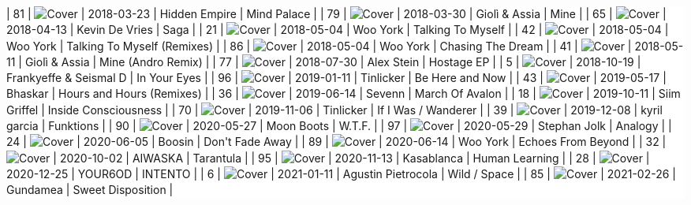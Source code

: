 | 81 | ![Cover](https://i.discogs.com/wBQ0IdvgO8UGJt1UXnXDnAbuFGjt4Bj0iuSIgFbtOdQ/rs:fit/g:sm/q:40/h:150/w:150/czM6Ly9kaXNjb2dz/LWRhdGFiYXNlLWlt/YWdlcy9SLTExNzc1/OTQ3LTE1MjIxNzY5/NTAtNjYwNi5qcGVn.jpeg) | 2018-03-23 | Hidden Empire | Mind Palace |
| 79 | ![Cover](https://i.discogs.com/6XIwLTSEeYm1syerRjm36pK5hBKQUy0qXbLG_TMzxYM/rs:fit/g:sm/q:40/h:150/w:150/czM6Ly9kaXNjb2dz/LWRhdGFiYXNlLWlt/YWdlcy9SLTExODI3/MTA4LTE1MjMwNTAz/MTQtNzk0Ni5qcGVn.jpeg) | 2018-03-30 | Giolì &amp; Assia | Mine |
| 65 | ![Cover](https://i.discogs.com/RzECBha9-W_5G4fLTBjug8v1c_4D5ZlE1I0c-3eD2bc/rs:fit/g:sm/q:40/h:150/w:150/czM6Ly9kaXNjb2dz/LWRhdGFiYXNlLWlt/YWdlcy9SLTExOTgy/MTMwLTE1MjU5NjQx/NjQtNjA5OS5qcGVn.jpeg) | 2018-04-13 | Kevin De Vries | Saga |
| 21 | ![Cover](https://i.discogs.com/DDV2tyqTZ0sQNRyeUwIYw_drEdrxdByg9-iKjkl_qJM/rs:fit/g:sm/q:40/h:150/w:150/czM6Ly9kaXNjb2dz/LWRhdGFiYXNlLWlt/YWdlcy9SLTExODg2/MDkwLTE1ODI0ODI3/OTEtOTg2OS5qcGVn.jpeg) | 2018-05-04 | Woo York | Talking To Myself |
| 42 | ![Cover](https://i.discogs.com/DDV2tyqTZ0sQNRyeUwIYw_drEdrxdByg9-iKjkl_qJM/rs:fit/g:sm/q:40/h:150/w:150/czM6Ly9kaXNjb2dz/LWRhdGFiYXNlLWlt/YWdlcy9SLTExODg2/MDkwLTE1ODI0ODI3/OTEtOTg2OS5qcGVn.jpeg) | 2018-05-04 | Woo York | Talking To Myself (Remixes) |
| 86 | ![Cover](https://i.discogs.com/DDV2tyqTZ0sQNRyeUwIYw_drEdrxdByg9-iKjkl_qJM/rs:fit/g:sm/q:40/h:150/w:150/czM6Ly9kaXNjb2dz/LWRhdGFiYXNlLWlt/YWdlcy9SLTExODg2/MDkwLTE1ODI0ODI3/OTEtOTg2OS5qcGVn.jpeg) | 2018-05-04 | Woo York | Chasing The Dream |
| 41 | ![Cover](https://i.discogs.com/bxcvGq9xXzBfl9sBMQivymG9GNYqE6ESSMwV_yPX-9g/rs:fit/g:sm/q:40/h:150/w:150/czM6Ly9kaXNjb2dz/LWRhdGFiYXNlLWlt/YWdlcy9SLTEyMDI1/NTI3LTE1MjY4MDYx/MTUtODA1MS5qcGVn.jpeg) | 2018-05-11 | Giolì &amp; Assia | Mine (Andro Remix) |
| 77 | ![Cover](https://i.discogs.com/gF_NvWvBs_jSVUQhHxRo4DRmKfp4WtCwHaafTUhHNCc/rs:fit/g:sm/q:40/h:150/w:150/czM6Ly9kaXNjb2dz/LWRhdGFiYXNlLWlt/YWdlcy9SLTEyMzQ5/MDA2LTE1MzM0NTI0/MjUtNjgyNC5qcGVn.jpeg) | 2018-07-30 | Alex Stein | Hostage EP |
| 5 | ![Cover](https://i.discogs.com/7jMupC-gi-GXb6HeNVR53kvWnCIHe2XoUNgi8SzvRUw/rs:fit/g:sm/q:40/h:150/w:150/czM6Ly9kaXNjb2dz/LWRhdGFiYXNlLWlt/YWdlcy9SLTEyNzIy/NTk1LTE1NDA3MzA0/MDMtMzA3MS5qcGVn.jpeg) | 2018-10-19 | Frankyeffe &amp; Seismal D | In Your Eyes |
| 96 | ![Cover](https://i.discogs.com/kyvGiAACajoFkiifU9ZIQVq7PmRG8EV-NnMqFDPRft0/rs:fit/g:sm/q:40/h:150/w:150/czM6Ly9kaXNjb2dz/LWRhdGFiYXNlLWlt/YWdlcy9SLTI0NzE5/MjU4LTE2NjQ5MDAw/NTMtNDIxOC5qcGVn.jpeg) | 2019-01-11 | Tinlicker | Be Here and Now |
| 43 | ![Cover](https://i.discogs.com/RKRLCd9hR9QJiP0Bm2WNX_n59EiahmKlMlpP1xANJdg/rs:fit/g:sm/q:40/h:150/w:150/czM6Ly9kaXNjb2dz/LWRhdGFiYXNlLWlt/YWdlcy9SLTIwNTA4/MDAxLTE2MzM2MzMw/MjItNDY1OC5qcGVn.jpeg) | 2019-05-17 | Bhaskar | Hours and Hours (Remixes) |
| 36 | ![Cover](https://i.discogs.com/nVs7ljoOXsHKnbXrEOdhOs6iZ_wYhRklCdsRyRMUE0s/rs:fit/g:sm/q:40/h:150/w:150/czM6Ly9kaXNjb2dz/LWRhdGFiYXNlLWlt/YWdlcy9SLTEzNzYz/NTIzLTE1NjA2MDIz/NjMtNjgwMy5qcGVn.jpeg) | 2019-06-14 | Sevenn | March Of Avalon |
| 18 | ![Cover](https://i.discogs.com/1qXyJV8q2xq1Prrw9vLMEVw58BtXeok-c_mY5Q9INJs/rs:fit/g:sm/q:40/h:150/w:150/czM6Ly9kaXNjb2dz/LWRhdGFiYXNlLWlt/YWdlcy9SLTE1MjAx/Nzk3LTE1ODgwMjMw/OTctNzkyMy5qcGVn.jpeg) | 2019-10-11 | Siim Griffel | Inside Consciousness |
| 70 | ![Cover](https://i.discogs.com/lxeHbLudsFxUbVwfHlpn34kH-NhYj26SB-T1nwJjALQ/rs:fit/g:sm/q:40/h:150/w:150/czM6Ly9kaXNjb2dz/LWRhdGFiYXNlLWlt/YWdlcy9SLTE2MDMy/MTQ3LTE2Mzg2NDQ4/NDMtNzEzMi5qcGVn.jpeg) | 2019-11-06 | Tinlicker | If I Was &#x2F; Wanderer |
| 39 | ![Cover](https://i.discogs.com/ZjQ_3NG-glCTK7hCYQZCsUfd36CtaZUsZWlRFyWhEUQ/rs:fit/g:sm/q:40/h:150/w:150/czM6Ly9kaXNjb2dz/LWRhdGFiYXNlLWlt/YWdlcy9SLTE0NTAx/NzI3LTE1NzU4MzA5/MTUtOTE3My5qcGVn.jpeg) | 2019-12-08 | kyril garcia | Funktions |
| 90 | ![Cover](https://i.discogs.com/0LLswkwOmMjVmtJJbsv2X2ns2azZKlzrY0887MihiSg/rs:fit/g:sm/q:40/h:150/w:150/czM6Ly9kaXNjb2dz/LWRhdGFiYXNlLWlt/YWdlcy9SLTE2Mzc1/MTE2LTE2MDczNjEy/NDQtNzE5My5qcGVn.jpeg) | 2020-05-27 | Moon Boots | W.T.F. |
| 97 | ![Cover](https://i.discogs.com/jI0w0Ksn5soXiCz7VcTXaToJnt2xWVW49jYjsAqojcU/rs:fit/g:sm/q:40/h:150/w:150/czM6Ly9kaXNjb2dz/LWRhdGFiYXNlLWlt/YWdlcy9SLTE1Mzk4/MTg3LTE1OTA4NzYx/MDUtMjkzNC5qcGVn.jpeg) | 2020-05-29 | Stephan Jolk | Analogy |
| 24 | ![Cover](https://i.discogs.com/pK4r27k8Bo-D_Yp9XUxkwom96fTGXoXpfn2ljLQcp0E/rs:fit/g:sm/q:40/h:150/w:150/czM6Ly9kaXNjb2dz/LWRhdGFiYXNlLWlt/YWdlcy9SLTI3OTE0/NDcyLTE2OTE1MDQ0/MDktNzg4Ni5qcGVn.jpeg) | 2020-06-05 | Boosin | Don&#39;t Fade Away |
| 89 | ![Cover](https://i.discogs.com/cuKLvziASNaVnb5e3xVtkeG50yuIg4d4-nH0m2fuod4/rs:fit/g:sm/q:40/h:150/w:150/czM6Ly9kaXNjb2dz/LWRhdGFiYXNlLWlt/YWdlcy9SLTE1NTY0/NDU1LTE1OTM4NTk5/ODUtNzAzMi5qcGVn.jpeg) | 2020-06-14 | Woo York | Echoes From Beyond |
| 32 | ![Cover](https://i.discogs.com/uMEHPm6WtKkn_pbPSvU0Ogr_9-7ZT70ExNaGZHeVh90/rs:fit/g:sm/q:40/h:150/w:150/czM6Ly9kaXNjb2dz/LWRhdGFiYXNlLWlt/YWdlcy9SLTE4ODI2/MTQ3LTE2MjE2MzE0/NDQtNTc4My5qcGVn.jpeg) | 2020-10-02 | AIWASKA | Tarantula |
| 95 | ![Cover](https://i.discogs.com/xJj3XqdRYSia79EXwde-c6Idjwr9N-Jf106w2-E-bYE/rs:fit/g:sm/q:40/h:150/w:150/czM6Ly9kaXNjb2dz/LWRhdGFiYXNlLWlt/YWdlcy9SLTE2Mjc2/Mjc5LTE2MDY0MjA2/OTAtNTIxNS5qcGVn.jpeg) | 2020-11-13 | Kasablanca | Human Learning |
| 28 | ![Cover](https://i.discogs.com/Ql1Jla6yDQoIK_VXKNJ4QBiISsm9GmUPGvRmb5_Fwbg/rs:fit/g:sm/q:40/h:150/w:150/czM6Ly9kaXNjb2dz/LWRhdGFiYXNlLWlt/YWdlcy9SLTI5ODcw/NDQ2LTE3MDg1MDA4/MTYtOTUzMC5qcGVn.jpeg) | 2020-12-25 | YOUR6OD | INTENTO |
| 6 | ![Cover](https://i.discogs.com/14i2e0msQ0_r3TySjuOsewATp5cVP6lJE9rpu6g9EoE/rs:fit/g:sm/q:40/h:150/w:150/czM6Ly9kaXNjb2dz/LWRhdGFiYXNlLWlt/YWdlcy9SLTE2ODg2/ODc2LTE2MTA0MDQ3/OTYtMjcxMy5qcGVn.jpeg) | 2021-01-11 | Agustin Pietrocola | Wild &#x2F; Space |
| 85 | ![Cover](https://i.discogs.com/tk784dfWY1XjezrQNtU4TMIdw_BbGsH0A_UXJ8aW-nQ/rs:fit/g:sm/q:40/h:150/w:150/czM6Ly9kaXNjb2dz/LWRhdGFiYXNlLWlt/YWdlcy9SLTEwODMx/OTM3LTE1MDUwMzM5/MjYtMTcyNi5qcGVn.jpeg) | 2021-02-26 | Gundamea | Sweet Disposition |